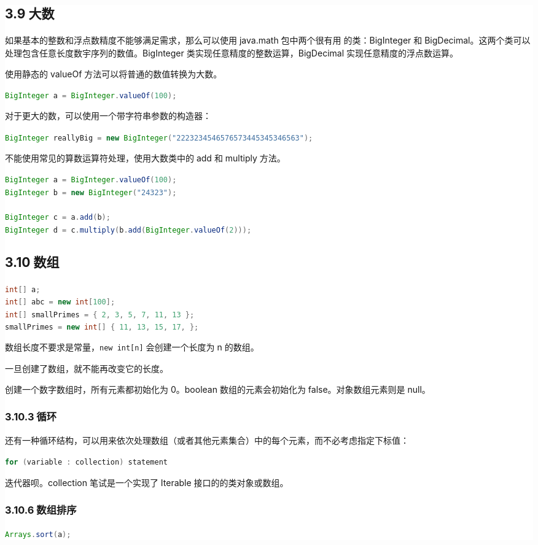 ## 3.9 大数

如果基本的整数和浮点数精度不能够满足需求，那么可以使用 java.math 包中两个很有用
的类：BigInteger 和 BigDecimal。这两个类可以处理包含任意长度数宇序列的数值。BigInteger
类实现任意精度的整数运算，BigDecimal 实现任意精度的浮点数运算。

使用静态的 valueOf 方法可以将普通的数值转换为大数。

```java
BigInteger a = BigInteger.valueOf(100);
```

对于更大的数，可以使用一个带字符串参数的构造器：

```java
BigInteger reallyBig = new BigInteger("2223234546576573445345346563");
```

不能使用常见的算数运算符处理，使用大数类中的 add 和 multiply 方法。

```java
BigInteger a = BigInteger.valueOf(100);
BigInteger b = new BigInteger("24323");

BigInteger c = a.add(b);
BigInteger d = c.multiply(b.add(BigInteger.valueOf(2)));
```

## 3.10 数组

```java
int[] a;
int[] abc = new int[100];
int[] smallPrimes = { 2, 3, 5, 7, 11, 13 };
smallPrimes = new int[] { 11, 13, 15, 17, };
```

数组长度不要求是常量，`new int[n]` 会创建一个长度为 n 的数组。

一旦创建了数组，就不能再改变它的长度。

创建一个数字数组时，所有元素都初始化为 0。boolean 数组的元素会初始化为 false。对象数组元素则是 null。

### 3.10.3 循环

还有一种循环结构，可以用来依次处理数组（或者其他元素集合）中的每个元素，而不必考虑指定下标值：

```java
for (variable : collection) statement
```

迭代器呗。collection 笔试是一个实现了 Iterable 接口的的类对象或数组。

### 3.10.6 数组排序

```java
Arrays.sort(a);
```
